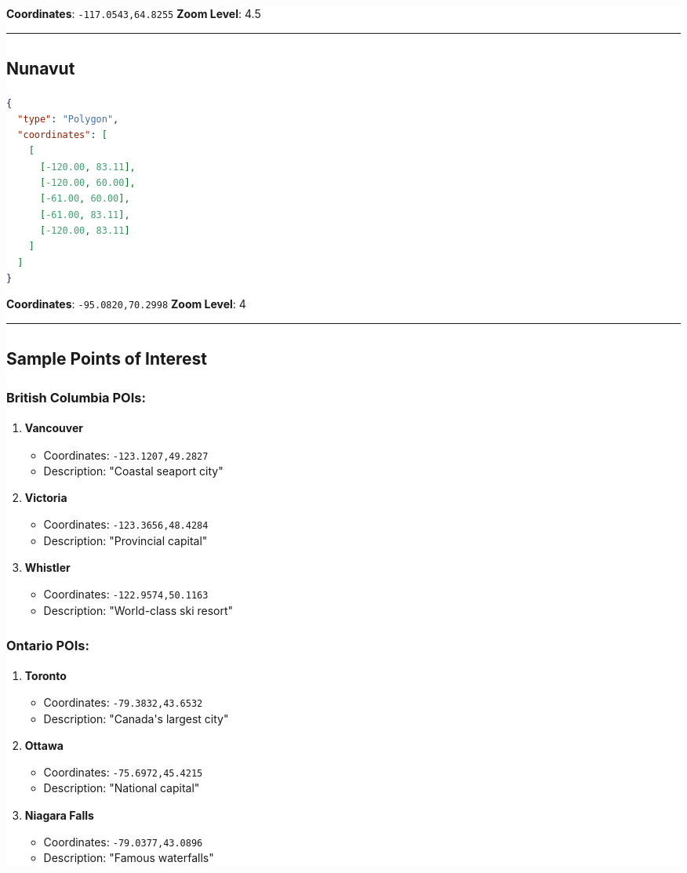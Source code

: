 **Coordinates**: `-117.0543,64.8255`
**Zoom Level**: 4.5

---

## Nunavut
```json
{
  "type": "Polygon",
  "coordinates": [
    [
      [-120.00, 83.11],
      [-120.00, 60.00],
      [-61.00, 60.00],
      [-61.00, 83.11],
      [-120.00, 83.11]
    ]
  ]
}
```

**Coordinates**: `-95.0820,70.2998`
**Zoom Level**: 4

---

## Sample Points of Interest

### British Columbia POIs:
1. **Vancouver**
   - Coordinates: `-123.1207,49.2827`
   - Description: "Coastal seaport city"

2. **Victoria**
   - Coordinates: `-123.3656,48.4284`
   - Description: "Provincial capital"

3. **Whistler**
   - Coordinates: `-122.9574,50.1163`
   - Description: "World-class ski resort"

### Ontario POIs:
1. **Toronto**
   - Coordinates: `-79.3832,43.6532`
   - Description: "Canada's largest city"

2. **Ottawa**
   - Coordinates: `-75.6972,45.4215`
   - Description: "National capital"

3. **Niagara Falls**
   - Coordinates: `-79.0377,43.0896`
   - Description: "Famous waterfalls"
